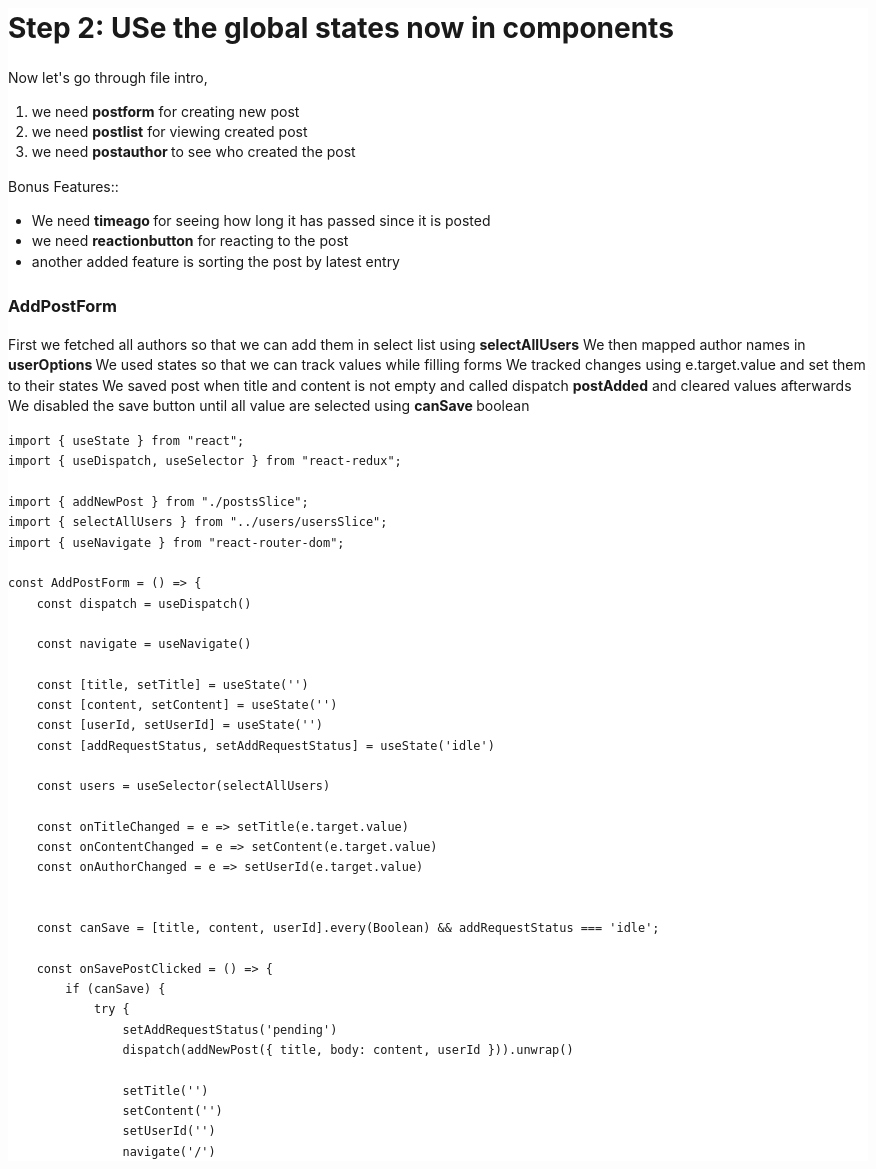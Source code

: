 # Step 2: USe the global states now in components

Now let's go through file intro,
<ol>
<li> we need <strong>postform</strong> for creating new post </li>
<li> we need <strong>postlist</strong> for viewing created post </li>
<li> we need <strong>postauthor </strong>to see who created the post</li>
</ol>
Bonus Features:: 
<ul>
<li>We need <strong>timeago </strong> for seeing how long it has passed since it is posted</li>
<li>we need <strong>reactionbutton</strong> for reacting to the post</li>
<li>another added feature is sorting the post by latest entry</li>
</ul>



### AddPostForm
First we fetched all authors so that we can add them in select list using <strong> selectAllUsers</strong>
We then mapped author names in  <strong> userOptions </strong>
We used states so that we can track values while filling forms
We tracked changes using e.target.value and set them to their states
We saved post when title and content is not empty and called dispatch <strong> postAdded</strong> and cleared values afterwards
We disabled the save button until all value are selected using <strong>canSave </strong> boolean 

```
import { useState } from "react";
import { useDispatch, useSelector } from "react-redux";

import { addNewPost } from "./postsSlice";
import { selectAllUsers } from "../users/usersSlice";
import { useNavigate } from "react-router-dom";

const AddPostForm = () => {
    const dispatch = useDispatch()

    const navigate = useNavigate()

    const [title, setTitle] = useState('')
    const [content, setContent] = useState('')
    const [userId, setUserId] = useState('')
    const [addRequestStatus, setAddRequestStatus] = useState('idle')

    const users = useSelector(selectAllUsers)

    const onTitleChanged = e => setTitle(e.target.value)
    const onContentChanged = e => setContent(e.target.value)
    const onAuthorChanged = e => setUserId(e.target.value)


    const canSave = [title, content, userId].every(Boolean) && addRequestStatus === 'idle';

    const onSavePostClicked = () => {
        if (canSave) {
            try {
                setAddRequestStatus('pending')
                dispatch(addNewPost({ title, body: content, userId })).unwrap()

                setTitle('')
                setContent('')
                setUserId('')
                navigate('/')
```